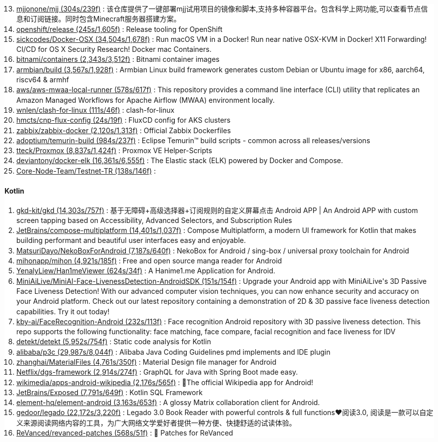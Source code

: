 13. [mjjonone/mjj (304s/239f)](https://github.com/mjjonone/mjj) : 该仓库提供了一键部署mjj试用项目的镜像和脚本,支持多种容器平台。包含科学上网功能,可以查看节点信息和订阅链接。同时包含Minecraft服务器搭建方案。
14. [openshift/release (245s/1,605f)](https://github.com/openshift/release) : Release tooling for OpenShift
15. [sickcodes/Docker-OSX (34,504s/1,678f)](https://github.com/sickcodes/Docker-OSX) : Run macOS VM in a Docker! Run near native OSX-KVM in Docker! X11 Forwarding! CI/CD for OS X Security Research! Docker mac Containers.
16. [bitnami/containers (2,343s/3,512f)](https://github.com/bitnami/containers) : Bitnami container images
17. [armbian/build (3,567s/1,928f)](https://github.com/armbian/build) : Armbian Linux build framework generates custom Debian or Ubuntu image for x86, aarch64, riscv64 & armhf
18. [aws/aws-mwaa-local-runner (578s/617f)](https://github.com/aws/aws-mwaa-local-runner) : This repository provides a command line interface (CLI) utility that replicates an Amazon Managed Workflows for Apache Airflow (MWAA) environment locally.
19. [wnlen/clash-for-linux (111s/46f)](https://github.com/wnlen/clash-for-linux) : clash-for-linux
20. [hmcts/cnp-flux-config (24s/19f)](https://github.com/hmcts/cnp-flux-config) : FluxCD config for AKS clusters
21. [zabbix/zabbix-docker (2,120s/1,313f)](https://github.com/zabbix/zabbix-docker) : Official Zabbix Dockerfiles
22. [adoptium/temurin-build (984s/237f)](https://github.com/adoptium/temurin-build) : Eclipse Temurin™ build scripts - common across all releases/versions
23. [tteck/Proxmox (8,837s/1,424f)](https://github.com/tteck/Proxmox) : Proxmox VE Helper-Scripts
24. [deviantony/docker-elk (16,361s/6,555f)](https://github.com/deviantony/docker-elk) : The Elastic stack (ELK) powered by Docker and Compose.
25. [Core-Node-Team/Testnet-TR (138s/146f)](https://github.com/Core-Node-Team/Testnet-TR) : 

#### Kotlin
1. [gkd-kit/gkd (14,303s/757f)](https://github.com/gkd-kit/gkd) : 基于无障碍+高级选择器+订阅规则的自定义屏幕点击 Android APP | An Android APP with custom screen tapping based on Accessibility, Advanced Selectors, and Subscription Rules
2. [JetBrains/compose-multiplatform (14,401s/1,037f)](https://github.com/JetBrains/compose-multiplatform) : Compose Multiplatform, a modern UI framework for Kotlin that makes building performant and beautiful user interfaces easy and enjoyable.
3. [MatsuriDayo/NekoBoxForAndroid (7,187s/640f)](https://github.com/MatsuriDayo/NekoBoxForAndroid) : NekoBox for Android / sing-box / universal proxy toolchain for Android
4. [mihonapp/mihon (4,921s/185f)](https://github.com/mihonapp/mihon) : Free and open source manga reader for Android
5. [YenalyLiew/Han1meViewer (624s/34f)](https://github.com/YenalyLiew/Han1meViewer) : A Hanime1.me Application for Android.
6. [MiniAiLive/MiniAI-Face-LivenessDetection-AndroidSDK (151s/154f)](https://github.com/MiniAiLive/MiniAI-Face-LivenessDetection-AndroidSDK) : Upgrade your Android app with MiniAiLive's 3D Passive Face Liveness Detection! With our advanced computer vision techniques, you can now enhance security and accuracy on your Android platform. Check out our latest repository containing a demonstration of 2D & 3D passive face liveness detection capabilities. Try it out today!
7. [kby-ai/FaceRecognition-Android (232s/113f)](https://github.com/kby-ai/FaceRecognition-Android) : Face recognition Android repository with 3D passive liveness detection. This repo supports the following functionality: face matching, face compare, facial recognition and face liveness for IDV
8. [detekt/detekt (5,952s/754f)](https://github.com/detekt/detekt) : Static code analysis for Kotlin
9. [alibaba/p3c (29,987s/8,044f)](https://github.com/alibaba/p3c) : Alibaba Java Coding Guidelines pmd implements and IDE plugin
10. [zhanghai/MaterialFiles (4,761s/350f)](https://github.com/zhanghai/MaterialFiles) : Material Design file manager for Android
11. [Netflix/dgs-framework (2,914s/274f)](https://github.com/Netflix/dgs-framework) : GraphQL for Java with Spring Boot made easy.
12. [wikimedia/apps-android-wikipedia (2,176s/565f)](https://github.com/wikimedia/apps-android-wikipedia) : 📱The official Wikipedia app for Android!
13. [JetBrains/Exposed (7,791s/649f)](https://github.com/JetBrains/Exposed) : Kotlin SQL Framework
14. [element-hq/element-android (3,163s/653f)](https://github.com/element-hq/element-android) : A glossy Matrix collaboration client for Android.
15. [gedoor/legado (22,172s/3,220f)](https://github.com/gedoor/legado) : Legado 3.0 Book Reader with powerful controls & full functions❤️阅读3.0, 阅读是一款可以自定义来源阅读网络内容的工具，为广大网络文学爱好者提供一种方便、快捷舒适的试读体验。
16. [ReVanced/revanced-patches (568s/51f)](https://github.com/ReVanced/revanced-patches) : 🧩 Patches for ReVanced